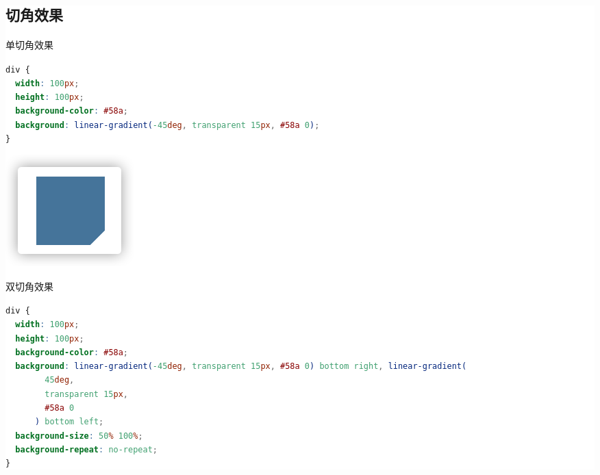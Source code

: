 ## 切角效果

单切角效果

```css
div {
  width: 100px;
  height: 100px;
  background-color: #58a;
  background: linear-gradient(-45deg, transparent 15px, #58a 0);
}
```

<img src="../assets/image-20211006153541513.png" alt="image-20211006153541513" style="zoom:50%;" />

双切角效果

```css
div {
  width: 100px;
  height: 100px;
  background-color: #58a;
  background: linear-gradient(-45deg, transparent 15px, #58a 0) bottom right, linear-gradient(
        45deg,
        transparent 15px,
        #58a 0
      ) bottom left;
  background-size: 50% 100%;
  background-repeat: no-repeat;
}
```
